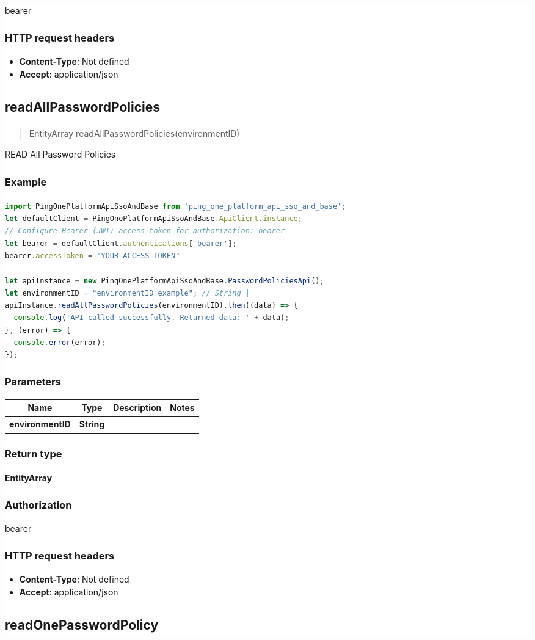 [bearer](../README.md#bearer)

### HTTP request headers

- **Content-Type**: Not defined
- **Accept**: application/json


## readAllPasswordPolicies

> EntityArray readAllPasswordPolicies(environmentID)

READ All Password Policies

### Example

```javascript
import PingOnePlatformApiSsoAndBase from 'ping_one_platform_api_sso_and_base';
let defaultClient = PingOnePlatformApiSsoAndBase.ApiClient.instance;
// Configure Bearer (JWT) access token for authorization: bearer
let bearer = defaultClient.authentications['bearer'];
bearer.accessToken = "YOUR ACCESS TOKEN"

let apiInstance = new PingOnePlatformApiSsoAndBase.PasswordPoliciesApi();
let environmentID = "environmentID_example"; // String | 
apiInstance.readAllPasswordPolicies(environmentID).then((data) => {
  console.log('API called successfully. Returned data: ' + data);
}, (error) => {
  console.error(error);
});

```

### Parameters


Name | Type | Description  | Notes
------------- | ------------- | ------------- | -------------
 **environmentID** | **String**|  | 

### Return type

[**EntityArray**](EntityArray.md)

### Authorization

[bearer](../README.md#bearer)

### HTTP request headers

- **Content-Type**: Not defined
- **Accept**: application/json


## readOnePasswordPolicy
